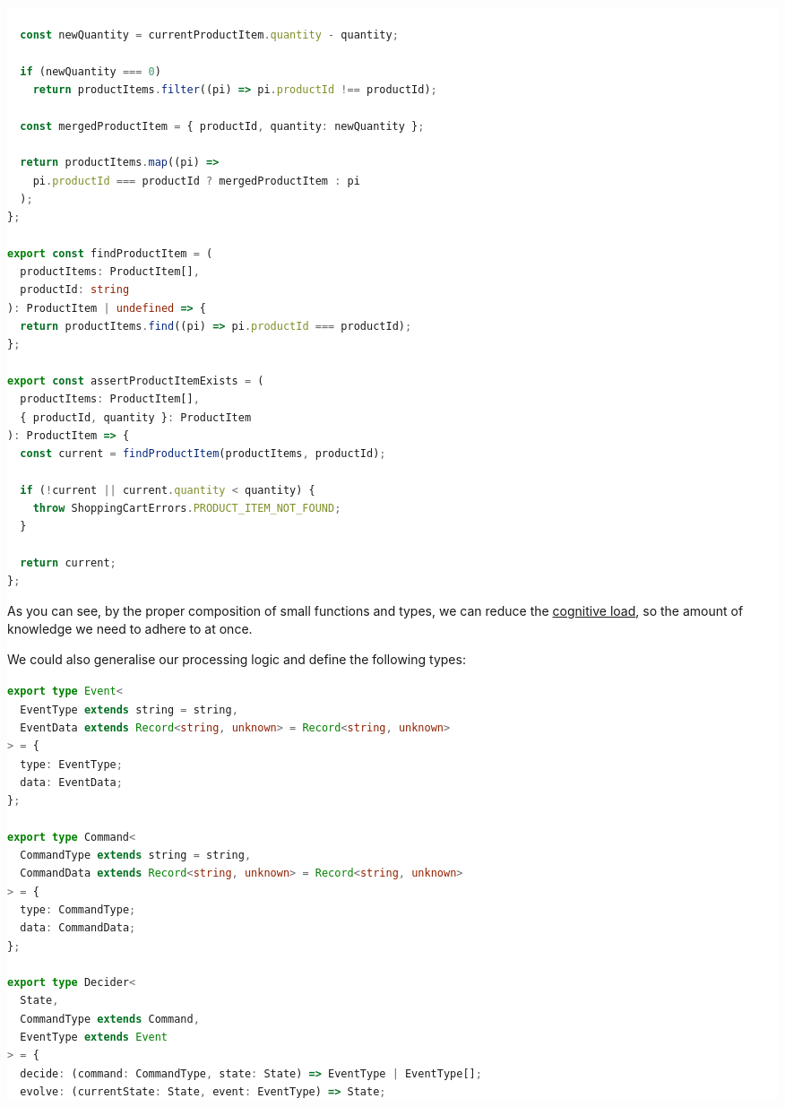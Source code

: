 ```typescript

  const newQuantity = currentProductItem.quantity - quantity;

  if (newQuantity === 0)
    return productItems.filter((pi) => pi.productId !== productId);

  const mergedProductItem = { productId, quantity: newQuantity };

  return productItems.map((pi) =>
    pi.productId === productId ? mergedProductItem : pi
  );
};

export const findProductItem = (
  productItems: ProductItem[],
  productId: string
): ProductItem | undefined => {
  return productItems.find((pi) => pi.productId === productId);
};

export const assertProductItemExists = (
  productItems: ProductItem[],
  { productId, quantity }: ProductItem
): ProductItem => {
  const current = findProductItem(productItems, productId);

  if (!current || current.quantity < quantity) {
    throw ShoppingCartErrors.PRODUCT_ITEM_NOT_FOUND;
  }

  return current;
};
```

As you can see, by the proper composition of small functions and types, we can reduce the [cognitive load](https://en.wikipedia.org/wiki/Cognitive_load), so the amount of knowledge we need to adhere to at once.

We could also generalise our processing logic and define the following types:

```typescript
export type Event<
  EventType extends string = string,
  EventData extends Record<string, unknown> = Record<string, unknown>
> = {
  type: EventType;
  data: EventData;
};

export type Command<
  CommandType extends string = string,
  CommandData extends Record<string, unknown> = Record<string, unknown>
> = {
  type: CommandType;
  data: CommandData;
};

export type Decider<
  State,
  CommandType extends Command,
  EventType extends Event
> = {
  decide: (command: CommandType, state: State) => EventType | EventType[];
  evolve: (currentState: State, event: EventType) => State;
```